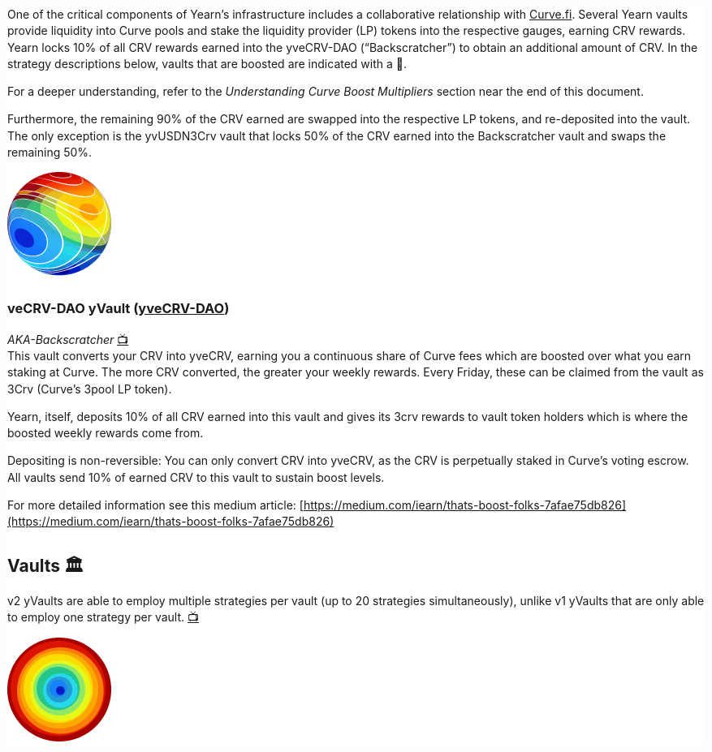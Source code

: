 One of the critical components of Yearn’s infrastructure includes a collaborative relationship with [Curve.fi](http://curve.fi/). Several Yearn vaults provide liquidity into Curve pools and stake the liquidity provider (LP) tokens into the respective gauges, earning CRV rewards. Yearn locks 10% of all CRV rewards earned into the yveCRV-DAO (“Backscratcher”) to obtain an additional amount of CRV. In the strategy descriptions below, vaults that are boosted are indicated with a 🚀.

For a deeper understanding, refer to the _Understanding Curve Boost Multipliers_ section near the end of this document.

Furthermore, the remaining 90% of the CRV earned are swapped into the respective LP tokens, and re-deposited into the vault. The only exception is the yvUSDN3Crv vault that locks 50% of the CRV earned into the Backscratcher vault and swaps the remaining 50%.

![](1.png)

### veCRV-DAO yVault ([yveCRV-DAO](https://etherscan.io/address/0xc5bDdf9843308380375a611c18B50Fb9341f502A))

_AKA-Backscratcher_ [📺](https://youtu.be/kJEAe2Rlh70)  
This vault converts your CRV into yveCRV, earning you a continuous share of Curve fees which are boosted over what you earn staking at Curve. The more CRV converted, the greater your weekly rewards. Every Friday, these can be claimed from the vault as 3Crv (Curve’s 3pool LP token).

Yearn, itself, deposits 10% of all CRV earned into this vault and gives its 3crv rewards to vault token holders which is where the boosted weekly rewards come from.

Depositing is non-reversible: You can only convert CRV into yveCRV, as the CRV is perpetually staked in Curve’s voting escrow. All vaults send 10% of earned CRV to this vault to sustain boost levels.

For more detailed information see this medium article: [https://medium.com/iearn/thats-boost-folks-7afae75db826](https://medium.com/iearn/thats-boost-folks-7afae75db826)

## Vaults 🏛️

v2 yVaults are able to employ multiple strategies per vault (up to 20 strategies simultaneously), unlike v1 yVaults that are only able to employ one strategy per vault. [📺](https://youtu.be/ZES91i-hNAM)

![](2.png)
